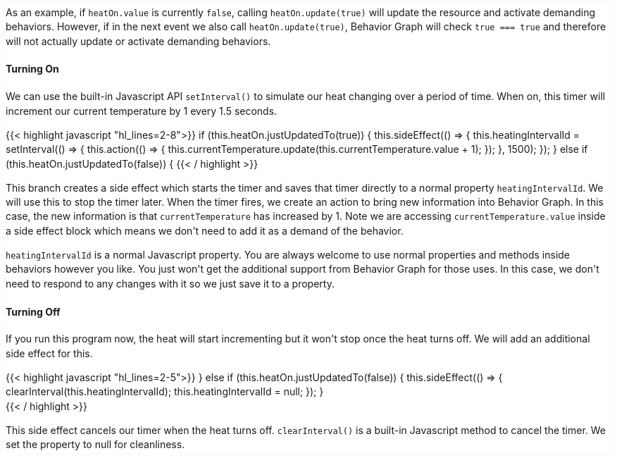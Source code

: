 As an example, if `heatOn.value` is currently `false`, calling `heatOn.update(true)` will update the resource and activate demanding behaviors. However, if in the next event we also call `heatOn.update(true)`, Behavior Graph will check `true === true` and therefore will not actually update or activate demanding behaviors.

#### Turning On

We can use the built-in Javascript API `setInterval()` to simulate our heat changing over a period of time.
When on, this timer will increment our current temperature by 1 every 1.5 seconds.

{{< highlight javascript "hl_lines=2-8">}}
        if (this.heatOn.justUpdatedTo(true)) {
          	this.sideEffect(() => {
          		this.heatingIntervalId = setInterval(() => {
              	this.action(() => {
                	this.currentTemperature.update(this.currentTemperature.value + 1);
                });
              }, 1500);
            });
        } else if (this.heatOn.justUpdatedTo(false)) {
{{< / highlight >}}


This branch creates a side effect which starts the timer and saves that timer directly to a normal property `heatingIntervalId`.
We will use this to stop the timer later.
When the timer fires, we create an action to bring new information into Behavior Graph.
In this case, the new information is that `currentTemperature` has increased by 1.
Note we are accessing `currentTemperature.value` inside a side effect block which means we don't need to add it as a demand of the behavior.

`heatingIntervalId` is a normal Javascript property.
You are always welcome to use normal properties and methods inside behaviors however you like.
You just won't get the additional support from Behavior Graph for those uses.
In this case, we don't need to respond to any changes with it so we just save it to a property.


#### Turning Off

If you run this program now, the heat will start incrementing but it won't stop once the heat turns off.
We will add an additional side effect for this.

{{< highlight javascript "hl_lines=2-5">}}
        } else if (this.heatOn.justUpdatedTo(false)) {
          this.sideEffect(() => {
            clearInterval(this.heatingIntervalId);
            this.heatingIntervalId = null;
          });
        }      
{{< / highlight >}}

This side effect cancels our timer when the heat turns off.
`clearInterval()` is a built-in Javascript method to cancel the timer.
We set the property to null for cleanliness.
